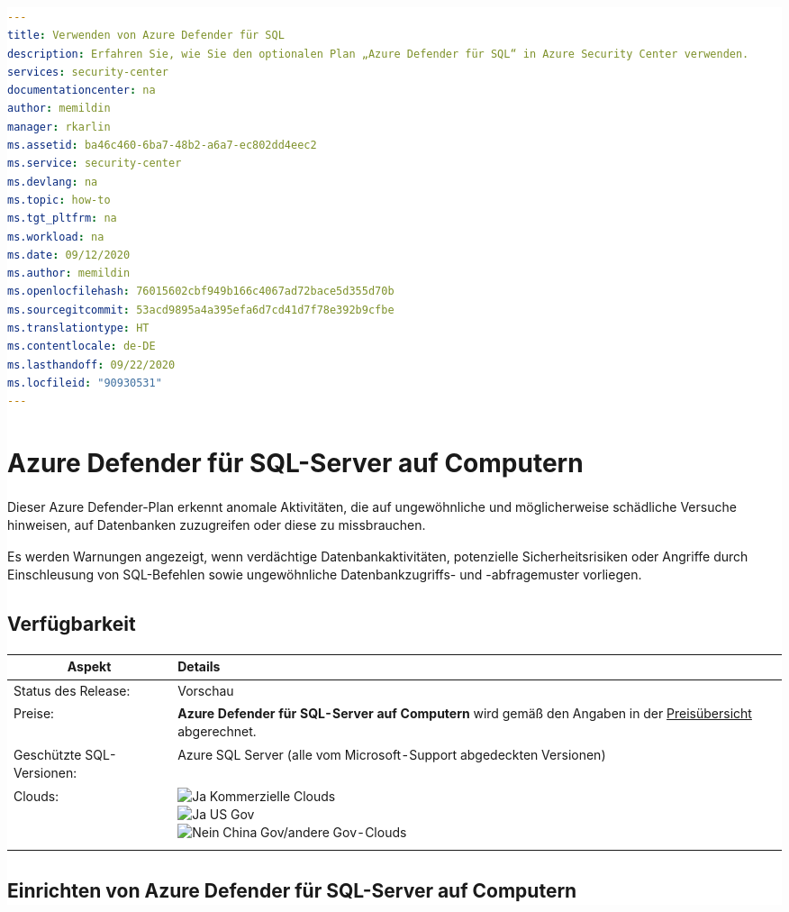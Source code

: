 ```yaml
---
title: Verwenden von Azure Defender für SQL
description: Erfahren Sie, wie Sie den optionalen Plan „Azure Defender für SQL“ in Azure Security Center verwenden.
services: security-center
documentationcenter: na
author: memildin
manager: rkarlin
ms.assetid: ba46c460-6ba7-48b2-a6a7-ec802dd4eec2
ms.service: security-center
ms.devlang: na
ms.topic: how-to
ms.tgt_pltfrm: na
ms.workload: na
ms.date: 09/12/2020
ms.author: memildin
ms.openlocfilehash: 76015602cbf949b166c4067ad72bace5d355d70b
ms.sourcegitcommit: 53acd9895a4a395efa6d7cd41d7f78e392b9cfbe
ms.translationtype: HT
ms.contentlocale: de-DE
ms.lasthandoff: 09/22/2020
ms.locfileid: "90930531"
---
```

# <a name="azure-defender-for-sql-servers-on-machines"></a>Azure Defender für SQL-Server auf Computern 

Dieser Azure Defender-Plan erkennt anomale Aktivitäten, die auf ungewöhnliche und möglicherweise schädliche Versuche hinweisen, auf Datenbanken zuzugreifen oder diese zu missbrauchen.

Es werden Warnungen angezeigt, wenn verdächtige Datenbankaktivitäten, potenzielle Sicherheitsrisiken oder Angriffe durch Einschleusung von SQL-Befehlen sowie ungewöhnliche Datenbankzugriffs- und -abfragemuster vorliegen.

## <a name="availability"></a>Verfügbarkeit

|Aspekt|Details|
|----|:----|
|Status des Release:|Vorschau|
|Preise:|**Azure Defender für SQL-Server auf Computern** wird gemäß den Angaben in der [Preisübersicht](security-center-pricing.md) abgerechnet.|
|Geschützte SQL-Versionen:|Azure SQL Server (alle vom Microsoft-Support abgedeckten Versionen)|
|Clouds:|![Ja](./media/icons/yes-icon.png) Kommerzielle Clouds<br>![Ja](./media/icons/yes-icon.png) US Gov<br>![Nein](./media/icons/no-icon.png) China Gov/andere Gov-Clouds|
|||

## <a name="set-up-azure-defender-for-sql-servers-on-machines"></a>Einrichten von Azure Defender für SQL-Server auf Computern
